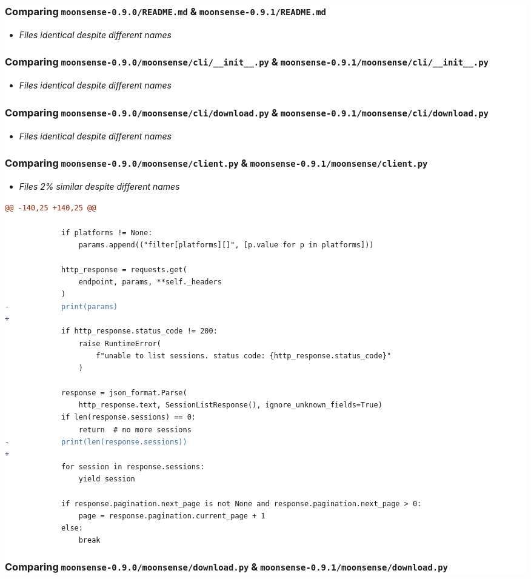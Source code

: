 ### Comparing `moonsense-0.9.0/README.md` & `moonsense-0.9.1/README.md`

 * *Files identical despite different names*

### Comparing `moonsense-0.9.0/moonsense/cli/__init__.py` & `moonsense-0.9.1/moonsense/cli/__init__.py`

 * *Files identical despite different names*

### Comparing `moonsense-0.9.0/moonsense/cli/download.py` & `moonsense-0.9.1/moonsense/cli/download.py`

 * *Files identical despite different names*

### Comparing `moonsense-0.9.0/moonsense/client.py` & `moonsense-0.9.1/moonsense/client.py`

 * *Files 2% similar despite different names*

```diff
@@ -140,25 +140,25 @@
 
             if platforms != None:
                 params.append(("filter[platforms][]", [p.value for p in platforms]))
 
             http_response = requests.get(
                 endpoint, params, **self._headers
             )
-            print(params)
+
             if http_response.status_code != 200:
                 raise RuntimeError(
                     f"unable to list sessions. status code: {http_response.status_code}"
                 )
 
             response = json_format.Parse(
                 http_response.text, SessionListResponse(), ignore_unknown_fields=True)
             if len(response.sessions) == 0:
                 return  # no more sessions
-            print(len(response.sessions))
+
             for session in response.sessions:
                 yield session
 
             if response.pagination.next_page is not None and response.pagination.next_page > 0:
                 page = response.pagination.current_page + 1
             else:
                 break
```

### Comparing `moonsense-0.9.0/moonsense/download.py` & `moonsense-0.9.1/moonsense/download.py`
